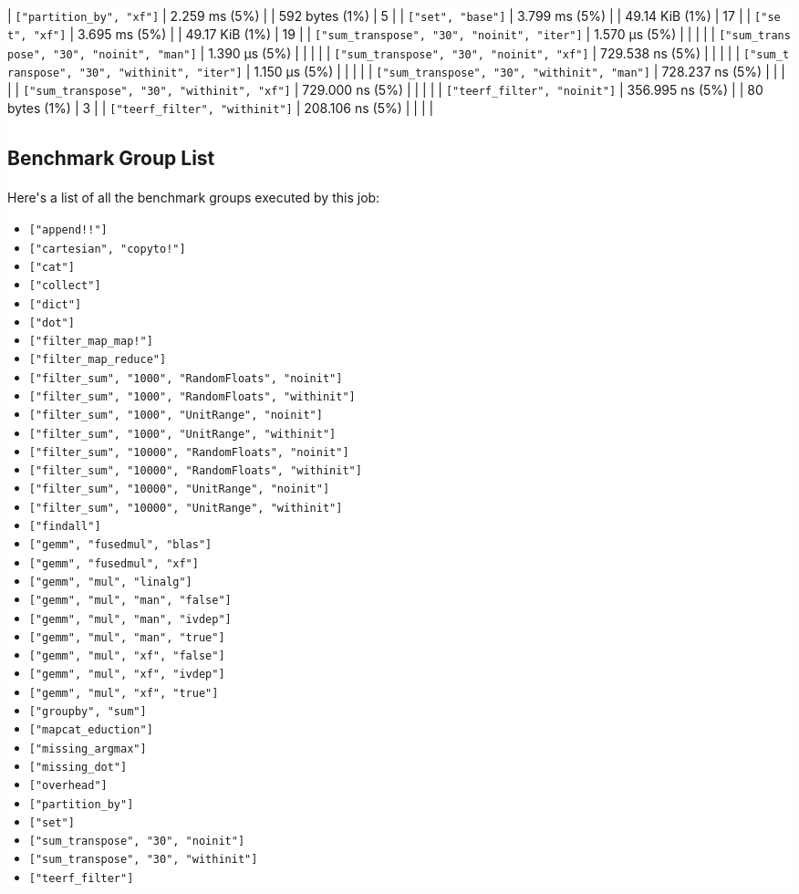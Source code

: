| `["partition_by", "xf"]`                                       |   2.259 ms (5%) |         |  592 bytes (1%) |           5 |
| `["set", "base"]`                                              |   3.799 ms (5%) |         |  49.14 KiB (1%) |          17 |
| `["set", "xf"]`                                                |   3.695 ms (5%) |         |  49.17 KiB (1%) |          19 |
| `["sum_transpose", "30", "noinit", "iter"]`                    |   1.570 μs (5%) |         |                 |             |
| `["sum_transpose", "30", "noinit", "man"]`                     |   1.390 μs (5%) |         |                 |             |
| `["sum_transpose", "30", "noinit", "xf"]`                      | 729.538 ns (5%) |         |                 |             |
| `["sum_transpose", "30", "withinit", "iter"]`                  |   1.150 μs (5%) |         |                 |             |
| `["sum_transpose", "30", "withinit", "man"]`                   | 728.237 ns (5%) |         |                 |             |
| `["sum_transpose", "30", "withinit", "xf"]`                    | 729.000 ns (5%) |         |                 |             |
| `["teerf_filter", "noinit"]`                                   | 356.995 ns (5%) |         |   80 bytes (1%) |           3 |
| `["teerf_filter", "withinit"]`                                 | 208.106 ns (5%) |         |                 |             |

## Benchmark Group List
Here's a list of all the benchmark groups executed by this job:

- `["append!!"]`
- `["cartesian", "copyto!"]`
- `["cat"]`
- `["collect"]`
- `["dict"]`
- `["dot"]`
- `["filter_map_map!"]`
- `["filter_map_reduce"]`
- `["filter_sum", "1000", "RandomFloats", "noinit"]`
- `["filter_sum", "1000", "RandomFloats", "withinit"]`
- `["filter_sum", "1000", "UnitRange", "noinit"]`
- `["filter_sum", "1000", "UnitRange", "withinit"]`
- `["filter_sum", "10000", "RandomFloats", "noinit"]`
- `["filter_sum", "10000", "RandomFloats", "withinit"]`
- `["filter_sum", "10000", "UnitRange", "noinit"]`
- `["filter_sum", "10000", "UnitRange", "withinit"]`
- `["findall"]`
- `["gemm", "fusedmul", "blas"]`
- `["gemm", "fusedmul", "xf"]`
- `["gemm", "mul", "linalg"]`
- `["gemm", "mul", "man", "false"]`
- `["gemm", "mul", "man", "ivdep"]`
- `["gemm", "mul", "man", "true"]`
- `["gemm", "mul", "xf", "false"]`
- `["gemm", "mul", "xf", "ivdep"]`
- `["gemm", "mul", "xf", "true"]`
- `["groupby", "sum"]`
- `["mapcat_eduction"]`
- `["missing_argmax"]`
- `["missing_dot"]`
- `["overhead"]`
- `["partition_by"]`
- `["set"]`
- `["sum_transpose", "30", "noinit"]`
- `["sum_transpose", "30", "withinit"]`
- `["teerf_filter"]`

